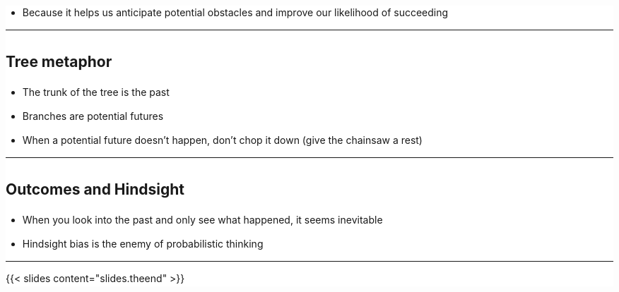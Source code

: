 - Because it helps us anticipate potential obstacles and improve our likelihood of succeeding 

--- 

## Tree metaphor 

- The trunk of the tree is the past

- Branches are potential futures

- When a potential future doesn’t happen, don’t chop it down (give the chainsaw a rest)

--- 

## Outcomes and Hindsight

- When you look into the past and only see what happened, it seems inevitable

- Hindsight bias is the enemy of probabilistic thinking

---

{{< slides content="slides.theend" >}}

  